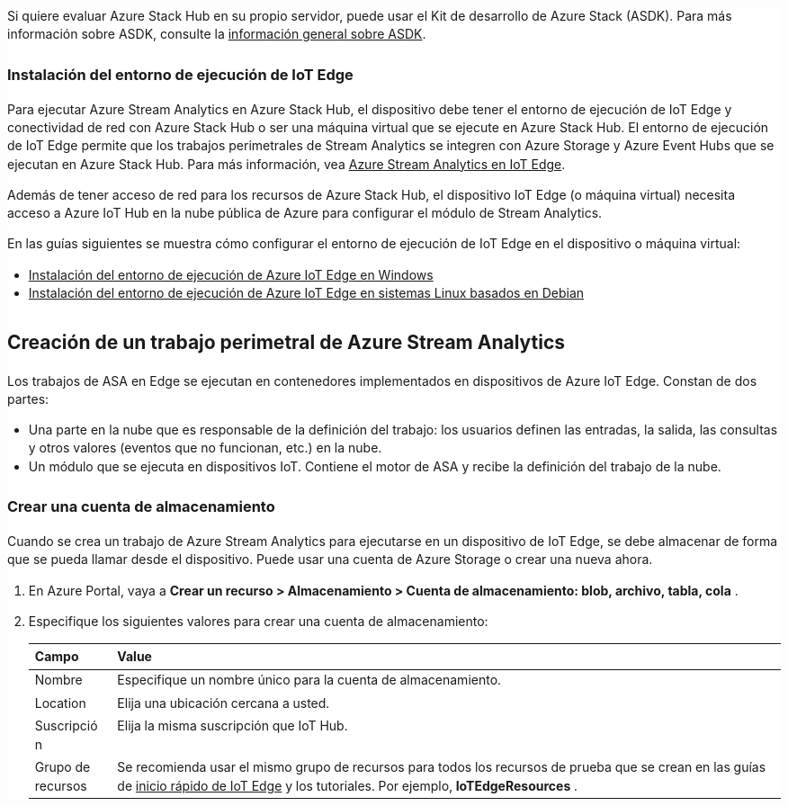 Si quiere evaluar Azure Stack Hub en su propio servidor, puede usar el Kit de desarrollo de Azure Stack (ASDK).  Para más información sobre ASDK, consulte la [información general sobre ASDK](https://docs.microsoft.com/azure-stack/asdk/).

### <a name="install-the-iot-edge-runtime"></a>Instalación del entorno de ejecución de IoT Edge

Para ejecutar Azure Stream Analytics en Azure Stack Hub, el dispositivo debe tener el entorno de ejecución de IoT Edge y conectividad de red con Azure Stack Hub o ser una máquina virtual que se ejecute en Azure Stack Hub. El entorno de ejecución de IoT Edge permite que los trabajos perimetrales de Stream Analytics se integren con Azure Storage y Azure Event Hubs que se ejecutan en Azure Stack Hub. Para más información, vea [Azure Stream Analytics en IoT Edge](stream-analytics-edge.md). 

Además de tener acceso de red para los recursos de Azure Stack Hub, el dispositivo IoT Edge (o máquina virtual) necesita acceso a Azure IoT Hub en la nube pública de Azure para configurar el módulo de Stream Analytics. 

En las guías siguientes se muestra cómo configurar el entorno de ejecución de IoT Edge en el dispositivo o máquina virtual:

* [Instalación del entorno de ejecución de Azure IoT Edge en Windows](../iot-edge/how-to-install-iot-edge-windows.md)
* [Instalación del entorno de ejecución de Azure IoT Edge en sistemas Linux basados en Debian](../iot-edge/how-to-install-iot-edge-linux.md)


## <a name="create-an-azure-stream-analytics-edge-job"></a>Creación de un trabajo perimetral de Azure Stream Analytics

Los trabajos de ASA en Edge se ejecutan en contenedores implementados en dispositivos de Azure IoT Edge. Constan de dos partes:
* Una parte en la nube que es responsable de la definición del trabajo: los usuarios definen las entradas, la salida, las consultas y otros valores (eventos que no funcionan, etc.) en la nube.
* Un módulo que se ejecuta en dispositivos IoT. Contiene el motor de ASA y recibe la definición del trabajo de la nube.

### <a name="create-a-storage-account"></a>Crear una cuenta de almacenamiento

Cuando se crea un trabajo de Azure Stream Analytics para ejecutarse en un dispositivo de IoT Edge, se debe almacenar de forma que se pueda llamar desde el dispositivo. Puede usar una cuenta de Azure Storage o crear una nueva ahora.
1. En Azure Portal, vaya a **Crear un recurso > Almacenamiento > Cuenta de almacenamiento: blob, archivo, tabla, cola** .
2. Especifique los siguientes valores para crear una cuenta de almacenamiento:

   | Campo | Value |
   | --- | --- |
   | Nombre | Especifique un nombre único para la cuenta de almacenamiento. |
   | Location | Elija una ubicación cercana a usted.|
   | Suscripción | Elija la misma suscripción que IoT Hub.|
   | Grupo de recursos | Se recomienda usar el mismo grupo de recursos para todos los recursos de prueba que se crean en las guías de [inicio rápido de IoT Edge](https://docs.microsoft.com/azure/iot-edge/quickstart) y los tutoriales. Por ejemplo, **IoTEdgeResources** . |
